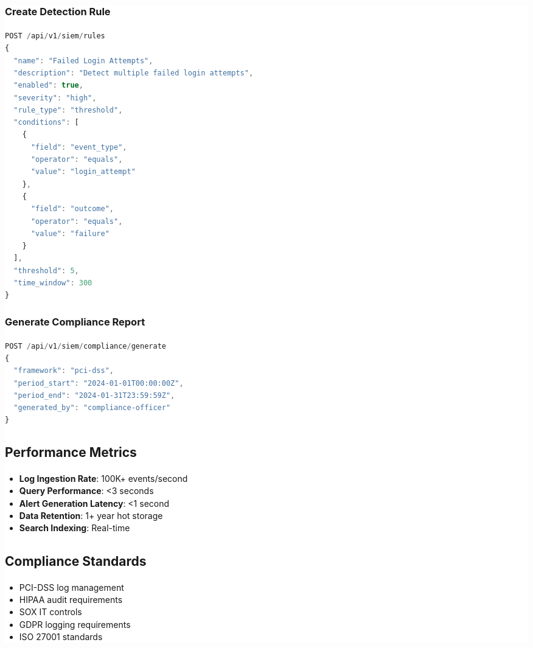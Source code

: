 ### Create Detection Rule

```javascript
POST /api/v1/siem/rules
{
  "name": "Failed Login Attempts",
  "description": "Detect multiple failed login attempts",
  "enabled": true,
  "severity": "high",
  "rule_type": "threshold",
  "conditions": [
    {
      "field": "event_type",
      "operator": "equals",
      "value": "login_attempt"
    },
    {
      "field": "outcome",
      "operator": "equals",
      "value": "failure"
    }
  ],
  "threshold": 5,
  "time_window": 300
}
```

### Generate Compliance Report

```javascript
POST /api/v1/siem/compliance/generate
{
  "framework": "pci-dss",
  "period_start": "2024-01-01T00:00:00Z",
  "period_end": "2024-01-31T23:59:59Z",
  "generated_by": "compliance-officer"
}
```

## Performance Metrics

- **Log Ingestion Rate**: 100K+ events/second
- **Query Performance**: <3 seconds
- **Alert Generation Latency**: <1 second
- **Data Retention**: 1+ year hot storage
- **Search Indexing**: Real-time

## Compliance Standards

- PCI-DSS log management
- HIPAA audit requirements
- SOX IT controls
- GDPR logging requirements
- ISO 27001 standards

